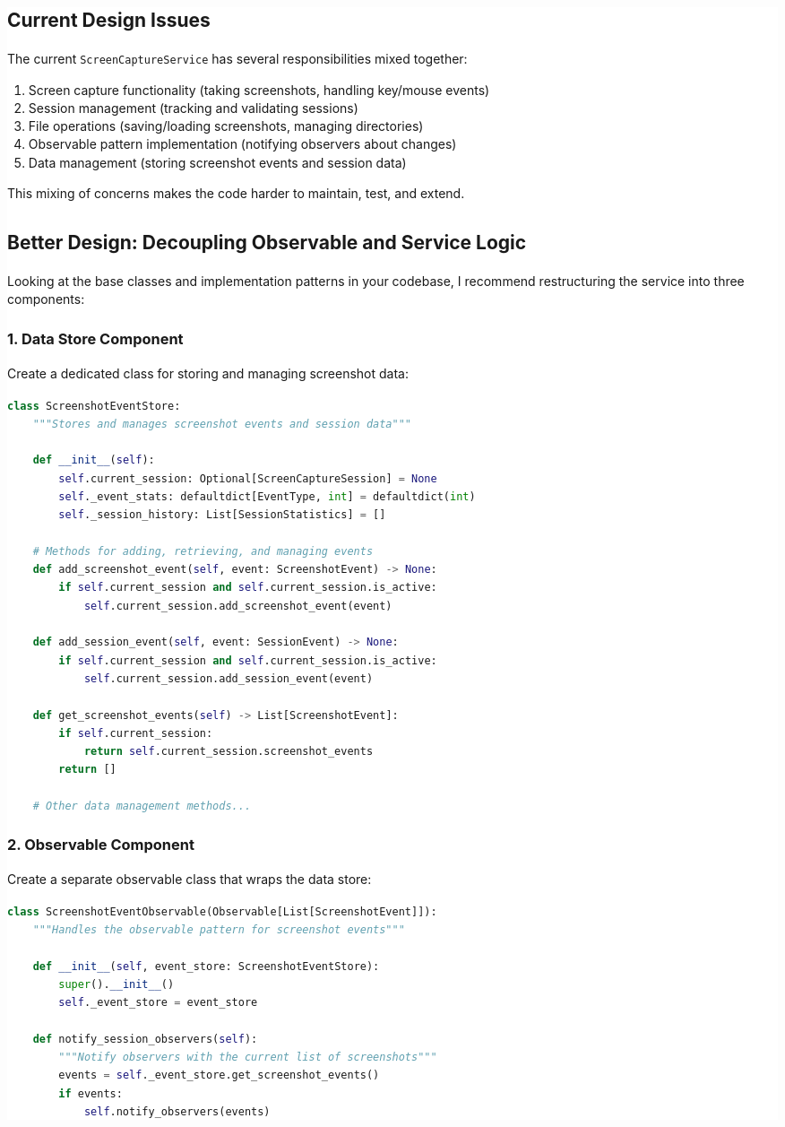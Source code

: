 ## Current Design Issues

The current `ScreenCaptureService` has several responsibilities mixed together:

1. Screen capture functionality (taking screenshots, handling key/mouse events)
2. Session management (tracking and validating sessions)
3. File operations (saving/loading screenshots, managing directories)
4. Observable pattern implementation (notifying observers about changes)
5. Data management (storing screenshot events and session data)

This mixing of concerns makes the code harder to maintain, test, and extend.

## Better Design: Decoupling Observable and Service Logic

Looking at the base classes and implementation patterns in your codebase, I recommend restructuring the service into three components:

### 1. Data Store Component

Create a dedicated class for storing and managing screenshot data:

```python
class ScreenshotEventStore:
    """Stores and manages screenshot events and session data"""
    
    def __init__(self):
        self.current_session: Optional[ScreenCaptureSession] = None
        self._event_stats: defaultdict[EventType, int] = defaultdict(int)
        self._session_history: List[SessionStatistics] = []
        
    # Methods for adding, retrieving, and managing events
    def add_screenshot_event(self, event: ScreenshotEvent) -> None:
        if self.current_session and self.current_session.is_active:
            self.current_session.add_screenshot_event(event)
            
    def add_session_event(self, event: SessionEvent) -> None:
        if self.current_session and self.current_session.is_active:
            self.current_session.add_session_event(event)
            
    def get_screenshot_events(self) -> List[ScreenshotEvent]:
        if self.current_session:
            return self.current_session.screenshot_events
        return []
        
    # Other data management methods...
```

### 2. Observable Component

Create a separate observable class that wraps the data store:

```python
class ScreenshotEventObservable(Observable[List[ScreenshotEvent]]):
    """Handles the observable pattern for screenshot events"""
    
    def __init__(self, event_store: ScreenshotEventStore):
        super().__init__()
        self._event_store = event_store
        
    def notify_session_observers(self):
        """Notify observers with the current list of screenshots"""
        events = self._event_store.get_screenshot_events()
        if events:
            self.notify_observers(events)
```
